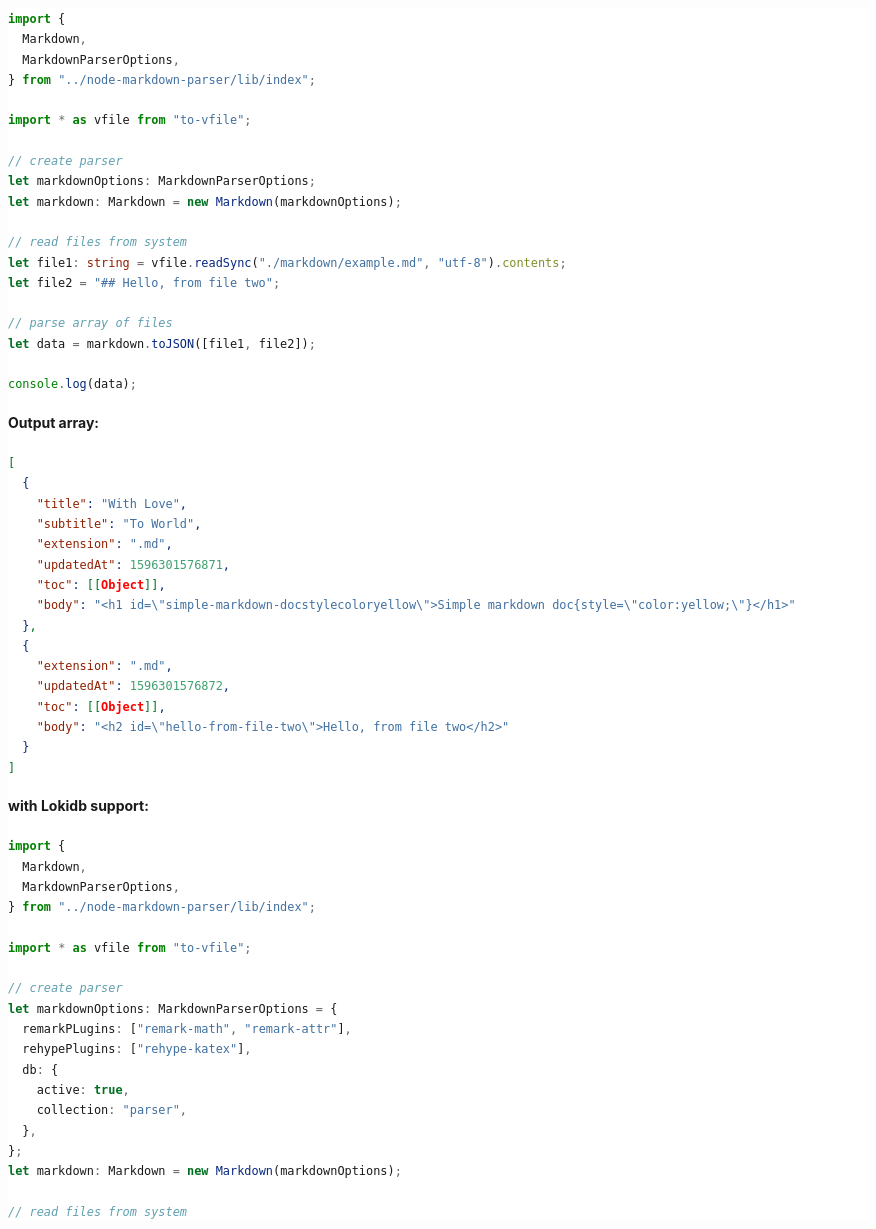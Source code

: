 ```ts
import {
  Markdown,
  MarkdownParserOptions,
} from "../node-markdown-parser/lib/index";

import * as vfile from "to-vfile";

// create parser
let markdownOptions: MarkdownParserOptions;
let markdown: Markdown = new Markdown(markdownOptions);

// read files from system
let file1: string = vfile.readSync("./markdown/example.md", "utf-8").contents;
let file2 = "## Hello, from file two";

// parse array of files
let data = markdown.toJSON([file1, file2]);

console.log(data);
```

#### Output array:

```json
[
  {
    "title": "With Love",
    "subtitle": "To World",
    "extension": ".md",
    "updatedAt": 1596301576871,
    "toc": [[Object]],
    "body": "<h1 id=\"simple-markdown-docstylecoloryellow\">Simple markdown doc{style=\"color:yellow;\"}</h1>"
  },
  {
    "extension": ".md",
    "updatedAt": 1596301576872,
    "toc": [[Object]],
    "body": "<h2 id=\"hello-from-file-two\">Hello, from file two</h2>"
  }
]
```

#### with **Lokidb** support:

```ts
import {
  Markdown,
  MarkdownParserOptions,
} from "../node-markdown-parser/lib/index";

import * as vfile from "to-vfile";

// create parser
let markdownOptions: MarkdownParserOptions = {
  remarkPLugins: ["remark-math", "remark-attr"],
  rehypePlugins: ["rehype-katex"],
  db: {
    active: true,
    collection: "parser",
  },
};
let markdown: Markdown = new Markdown(markdownOptions);

// read files from system
```